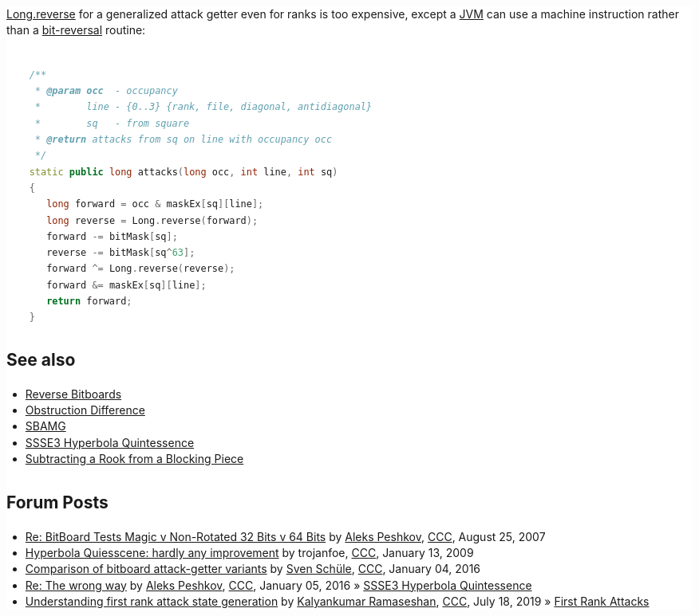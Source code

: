 [Long.reverse](http://java.sun.com/j2se/1.5.0/docs/api/java/lang/Long.html#reverse%28long%29) for a generalized attack getter even for ranks is too expensive, except a [JVM](https://en.wikipedia.org/wiki/Java_Virtual_Machine) can use a machine instruction rather than a [bit-reversal](Flipping_Mirroring_and_Rotating#Rotationby180degrees "Flipping Mirroring and Rotating") routine:

```C++

    /**
     * @param occ  - occupancy
     *        line - {0..3} {rank, file, diagonal, antidiagonal}
     *        sq   - from square
     * @return attacks from sq on line with occupancy occ
     */
    static public long attacks(long occ, int line, int sq)
    {
       long forward = occ & maskEx[sq][line];
       long reverse = Long.reverse(forward);
       forward -= bitMask[sq];
       reverse -= bitMask[sq^63];
       forward ^= Long.reverse(reverse);
       forward &= maskEx[sq][line];
       return forward;
    }

```

## See also

- [Reverse Bitboards](Reverse_Bitboards "Reverse Bitboards")
- [Obstruction Difference](Obstruction_Difference "Obstruction Difference")
- [SBAMG](SBAMG "SBAMG")
- [SSSE3 Hyperbola Quintessence](SSSE3#SSSE3Version "SSSE3")
- [Subtracting a Rook from a Blocking Piece](Subtracting_a_Rook_from_a_Blocking_Piece "Subtracting a Rook from a Blocking Piece")

## Forum Posts

- [Re: BitBoard Tests Magic v Non-Rotated 32 Bits v 64 Bits](http://www.talkchess.com/forum/viewtopic.php?topic_view=threads&p=140314) by [Aleks Peshkov](Aleks_Peshkov "Aleks Peshkov"), [CCC](CCC "CCC"), August 25, 2007
- [Hyperbola Quiesscene: hardly any improvement](http://www.talkchess.com/forum/viewtopic.php?t=25979) by trojanfoe, [CCC](CCC "CCC"), January 13, 2009
- [Comparison of bitboard attack-getter variants](http://www.talkchess.com/forum/viewtopic.php?t=58795) by [Sven Schüle](Sven_Sch%C3%BCle "Sven Schüle"), [CCC](CCC "CCC"), January 04, 2016
- [Re: The wrong way](http://www.talkchess.com/forum/viewtopic.php?t=58667&start=106) by [Aleks Peshkov](Aleks_Peshkov "Aleks Peshkov"), [CCC](CCC "CCC"), January 05, 2016 » [SSSE3 Hyperbola Quintessence](SSSE3#SSSE3Version "SSSE3")
- [Understanding first rank attack state generation](http://www.talkchess.com/forum3/viewtopic.php?f=7&t=71312) by [Kalyankumar Ramaseshan](index.php?title=Kalyankumar_Ramaseshan&action=edit&redlink=1 "Kalyankumar Ramaseshan (page does not exist)"), [CCC](CCC "CCC"), July 18, 2019 » [First Rank Attacks](First_Rank_Attacks "First Rank Attacks")
